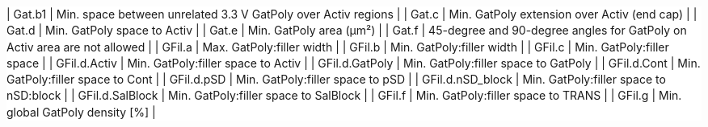 | Gat.b1                   | Min. space between unrelated 3.3 V GatPoly over Activ regions                                                                                                                                                                                                                                                                                         |
| Gat.c                    | Min. GatPoly extension over Activ (end cap)                                                                                                                                                                                                                                                                                                           |
| Gat.d                    | Min. GatPoly space to Activ                                                                                                                                                                                                                                                                                                                           |
| Gat.e                    | Min. GatPoly area (µm²)                                                                                                                                                                                                                                                                                                                               |
| Gat.f                    | 45-degree and 90-degree angles for GatPoly on Activ area are not allowed                                                                                                                                                                                                                                                                              |
| GFil.a                   | Max. GatPoly:filler width                                                                                                                                                                                                                                                                                                                             |
| GFil.b                   | Min. GatPoly:filler width                                                                                                                                                                                                                                                                                                                             |
| GFil.c                   | Min. GatPoly:filler space                                                                                                                                                                                                                                                                                                                             |
| GFil.d.Activ             | Min. GatPoly:filler space to Activ                                                                                                                                                                                                                                                                                                                    |
| GFil.d.GatPoly           | Min. GatPoly:filler space to GatPoly                                                                                                                                                                                                                                                                                                                  |
| GFil.d.Cont              | Min. GatPoly:filler space to Cont                                                                                                                                                                                                                                                                                                                     |
| GFil.d.pSD               | Min. GatPoly:filler space to pSD                                                                                                                                                                                                                                                                                                                      |
| GFil.d.nSD_block         | Min. GatPoly:filler space to nSD:block                                                                                                                                                                                                                                                                                                                |
| GFil.d.SalBlock          | Min. GatPoly:filler space to SalBlock                                                                                                                                                                                                                                                                                                                 |
| GFil.f                   | Min. GatPoly:filler space to TRANS                                                                                                                                                                                                                                                                                                                    |
| GFil.g                   | Min. global GatPoly density [%]                                                                                                                                                                                                                                                                                                                       |